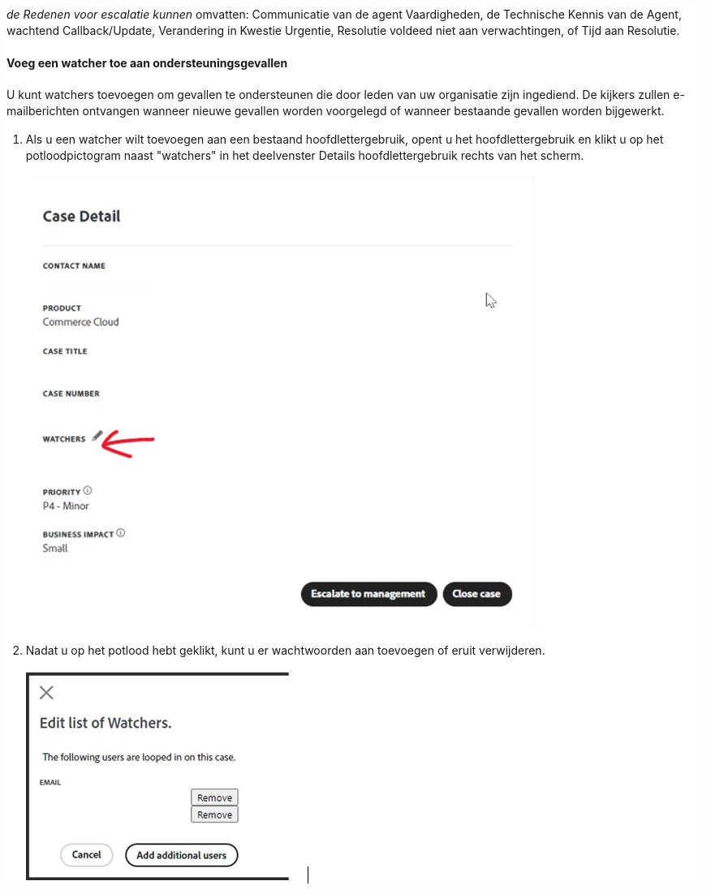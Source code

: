    *de Redenen voor escalatie kunnen* omvatten: Communicatie van de agent Vaardigheden, de Technische Kennis van de Agent, wachtend Callback/Update, Verandering in Kwestie Urgentie, Resolutie voldeed niet aan verwachtingen, of Tijd aan Resolutie.

#### Voeg een watcher toe aan ondersteuningsgevallen

U kunt watchers toevoegen om gevallen te ondersteunen die door leden van uw organisatie zijn ingediend. De kijkers zullen e-mailberichten ontvangen wanneer nieuwe gevallen worden voorgelegd of wanneer bestaande gevallen worden bijgewerkt.

1. Als u een watcher wilt toevoegen aan een bestaand hoofdlettergebruik, opent u het hoofdlettergebruik en klikt u op het potloodpictogram naast &quot;watchers&quot; in het deelvenster Details hoofdlettergebruik rechts van het scherm.

   ![ add-watchers ](assets/add_watchers.png)

1. Nadat u op het potlood hebt geklikt, kunt u er wachtwoorden aan toevoegen of eruit verwijderen.

   ![ update-horloges ](assets/update_watchers.png)
